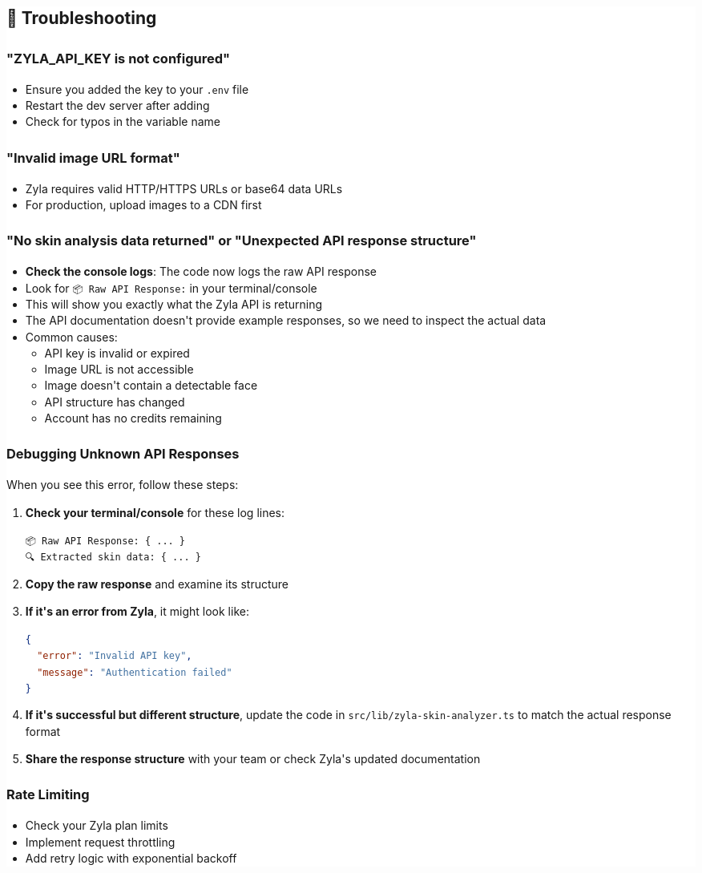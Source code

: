 ## 🐛 Troubleshooting

### "ZYLA_API_KEY is not configured"
- Ensure you added the key to your `.env` file
- Restart the dev server after adding
- Check for typos in the variable name

### "Invalid image URL format"
- Zyla requires valid HTTP/HTTPS URLs or base64 data URLs
- For production, upload images to a CDN first

### "No skin analysis data returned" or "Unexpected API response structure"
- **Check the console logs**: The code now logs the raw API response
- Look for `📦 Raw API Response:` in your terminal/console
- This will show you exactly what the Zyla API is returning
- The API documentation doesn't provide example responses, so we need to inspect the actual data
- Common causes:
  - API key is invalid or expired
  - Image URL is not accessible
  - Image doesn't contain a detectable face
  - API structure has changed
  - Account has no credits remaining

### Debugging Unknown API Responses
When you see this error, follow these steps:

1. **Check your terminal/console** for these log lines:
   ```
   📦 Raw API Response: { ... }
   🔍 Extracted skin data: { ... }
   ```

2. **Copy the raw response** and examine its structure

3. **If it's an error from Zyla**, it might look like:
   ```json
   {
     "error": "Invalid API key",
     "message": "Authentication failed"
   }
   ```

4. **If it's successful but different structure**, update the code in `src/lib/zyla-skin-analyzer.ts` to match the actual response format

5. **Share the response structure** with your team or check Zyla's updated documentation

### Rate Limiting
- Check your Zyla plan limits
- Implement request throttling
- Add retry logic with exponential backoff
